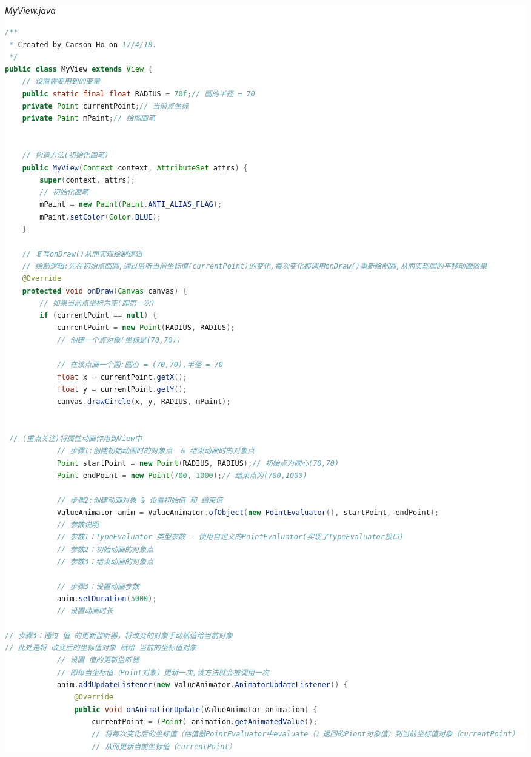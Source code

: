 *MyView.java*



```java
/**
 * Created by Carson_Ho on 17/4/18.
 */
public class MyView extends View {
    // 设置需要用到的变量
    public static final float RADIUS = 70f;// 圆的半径 = 70
    private Point currentPoint;// 当前点坐标
    private Paint mPaint;// 绘图画笔
    

    // 构造方法(初始化画笔)
    public MyView(Context context, AttributeSet attrs) {
        super(context, attrs);
        // 初始化画笔
        mPaint = new Paint(Paint.ANTI_ALIAS_FLAG);
        mPaint.setColor(Color.BLUE);
    }

    // 复写onDraw()从而实现绘制逻辑
    // 绘制逻辑:先在初始点画圆,通过监听当前坐标值(currentPoint)的变化,每次变化都调用onDraw()重新绘制圆,从而实现圆的平移动画效果
    @Override
    protected void onDraw(Canvas canvas) {
        // 如果当前点坐标为空(即第一次)
        if (currentPoint == null) {
            currentPoint = new Point(RADIUS, RADIUS);
            // 创建一个点对象(坐标是(70,70))

            // 在该点画一个圆:圆心 = (70,70),半径 = 70
            float x = currentPoint.getX();
            float y = currentPoint.getY();
            canvas.drawCircle(x, y, RADIUS, mPaint);


 // (重点关注)将属性动画作用到View中
            // 步骤1:创建初始动画时的对象点  & 结束动画时的对象点
            Point startPoint = new Point(RADIUS, RADIUS);// 初始点为圆心(70,70)
            Point endPoint = new Point(700, 1000);// 结束点为(700,1000)

            // 步骤2:创建动画对象 & 设置初始值 和 结束值
            ValueAnimator anim = ValueAnimator.ofObject(new PointEvaluator(), startPoint, endPoint);
            // 参数说明
            // 参数1：TypeEvaluator 类型参数 - 使用自定义的PointEvaluator(实现了TypeEvaluator接口)
            // 参数2：初始动画的对象点
            // 参数3：结束动画的对象点

            // 步骤3：设置动画参数
            anim.setDuration(5000);
            // 设置动画时长

// 步骤3：通过 值 的更新监听器，将改变的对象手动赋值给当前对象
// 此处是将 改变后的坐标值对象 赋给 当前的坐标值对象
            // 设置 值的更新监听器
            // 即每当坐标值（Point对象）更新一次,该方法就会被调用一次
            anim.addUpdateListener(new ValueAnimator.AnimatorUpdateListener() {
                @Override
                public void onAnimationUpdate(ValueAnimator animation) {
                    currentPoint = (Point) animation.getAnimatedValue();
                    // 将每次变化后的坐标值（估值器PointEvaluator中evaluate（）返回的Piont对象值）到当前坐标值对象（currentPoint）
                    // 从而更新当前坐标值（currentPoint）
```